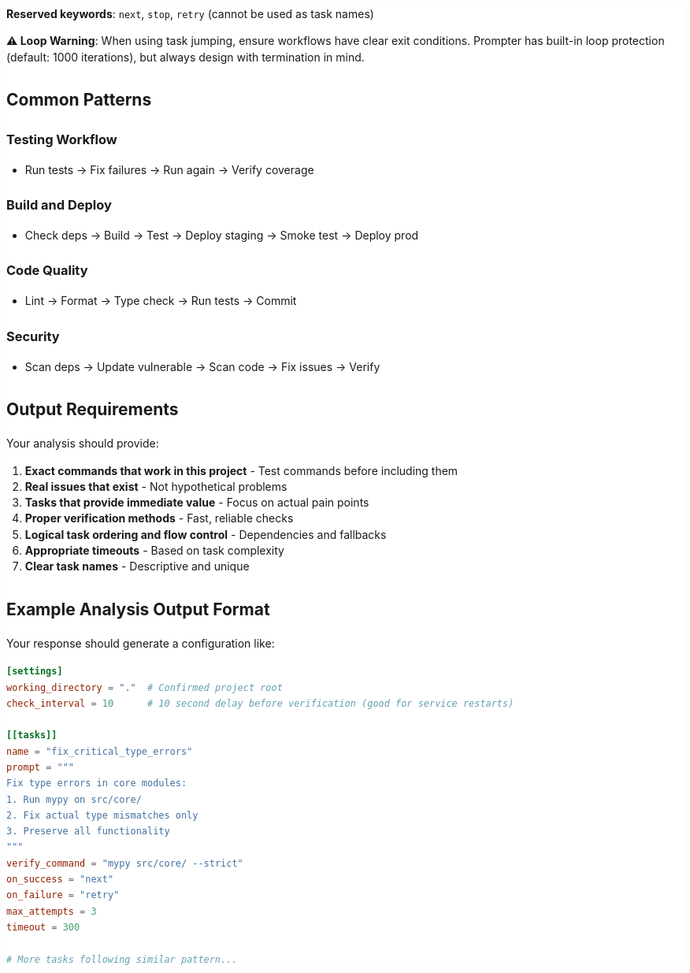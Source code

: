**Reserved keywords**: `next`, `stop`, `retry` (cannot be used as task names)

**⚠️ Loop Warning**: When using task jumping, ensure workflows have clear exit conditions. Prompter has built-in loop protection (default: 1000 iterations), but always design with termination in mind.

## Common Patterns

### Testing Workflow
- Run tests → Fix failures → Run again → Verify coverage

### Build and Deploy
- Check deps → Build → Test → Deploy staging → Smoke test → Deploy prod

### Code Quality
- Lint → Format → Type check → Run tests → Commit

### Security
- Scan deps → Update vulnerable → Scan code → Fix issues → Verify

## Output Requirements

Your analysis should provide:

1. **Exact commands that work in this project** - Test commands before including them
2. **Real issues that exist** - Not hypothetical problems
3. **Tasks that provide immediate value** - Focus on actual pain points
4. **Proper verification methods** - Fast, reliable checks
5. **Logical task ordering and flow control** - Dependencies and fallbacks
6. **Appropriate timeouts** - Based on task complexity
7. **Clear task names** - Descriptive and unique

## Example Analysis Output Format

Your response should generate a configuration like:
```toml
[settings]
working_directory = "."  # Confirmed project root
check_interval = 10      # 10 second delay before verification (good for service restarts)

[[tasks]]
name = "fix_critical_type_errors"
prompt = """
Fix type errors in core modules:
1. Run mypy on src/core/
2. Fix actual type mismatches only
3. Preserve all functionality
"""
verify_command = "mypy src/core/ --strict"
on_success = "next"
on_failure = "retry"
max_attempts = 3
timeout = 300

# More tasks following similar pattern...
```

